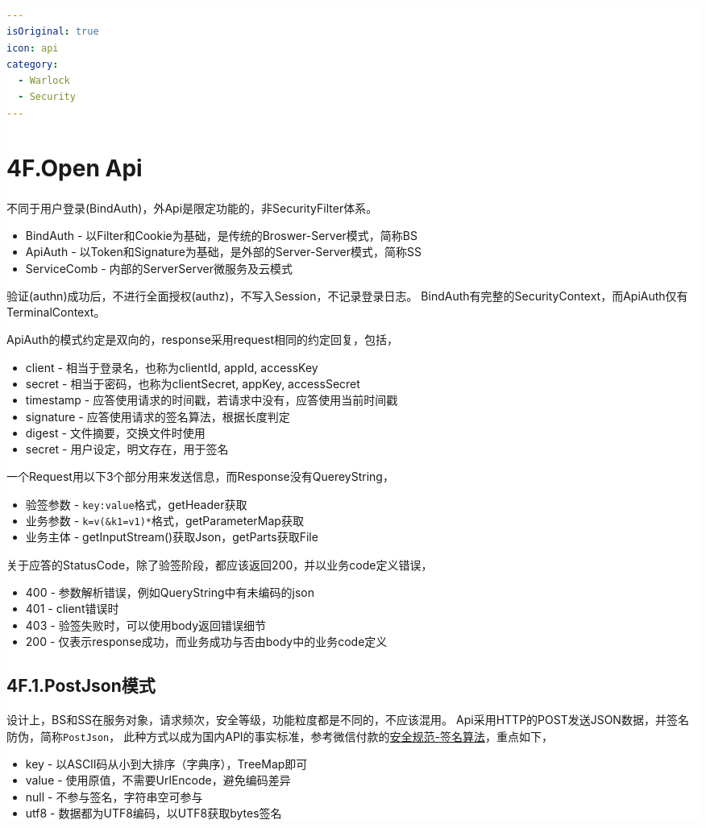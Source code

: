 ```yaml
---
isOriginal: true
icon: api
category:
  - Warlock
  - Security
---
```


# 4F.Open Api

不同于用户登录(BindAuth)，外Api是限定功能的，非SecurityFilter体系。

* BindAuth - 以Filter和Cookie为基础，是传统的Broswer-Server模式，简称BS
* ApiAuth - 以Token和Signature为基础，是外部的Server-Server模式，简称SS
* ServiceComb - 内部的ServerServer微服务及云模式

验证(authn)成功后，不进行全面授权(authz)，不写入Session，不记录登录日志。
BindAuth有完整的SecurityContext，而ApiAuth仅有TerminalContext。

ApiAuth的模式约定是双向的，response采用request相同的约定回复，包括，

* client - 相当于登录名，也称为clientId, appId, accessKey
* secret - 相当于密码，也称为clientSecret, appKey, accessSecret
* timestamp - 应答使用请求的时间戳，若请求中没有，应答使用当前时间戳
* signature - 应答使用请求的签名算法，根据长度判定
* digest - 文件摘要，交换文件时使用
* secret - 用户设定，明文存在，用于签名

一个Request用以下3个部分用来发送信息，而Response没有QuereyString，

* 验签参数 - `key:value`格式，getHeader获取
* 业务参数 - `k=v(&k1=v1)*`格式，getParameterMap获取
* 业务主体 - getInputStream()获取Json，getParts获取File

关于应答的StatusCode，除了验签阶段，都应该返回200，并以业务code定义错误，

* 400 - 参数解析错误，例如QueryString中有未编码的json
* 401 - client错误时
* 403 - 验签失败时，可以使用body返回错误细节
* 200 - 仅表示response成功，而业务成功与否由body中的业务code定义

## 4F.1.PostJson模式

设计上，BS和SS在服务对象，请求频次，安全等级，功能粒度都是不同的，不应该混用。
Api采用HTTP的POST发送JSON数据，并签名防伪，简称`PostJson`，
此种方式以成为国内API的事实标准，参考微信付款的[安全规范-签名算法](https://pay.weixin.qq.com/wiki/doc/api/micropay.php?chapter=4_3)，重点如下，

* key - 以ASCII码从小到大排序（字典序），TreeMap即可
* value - 使用原值，不需要UrlEncode，避免编码差异
* null - 不参与签名，字符串空可参与
* utf8 - 数据都为UTF8编码，以UTF8获取bytes签名
